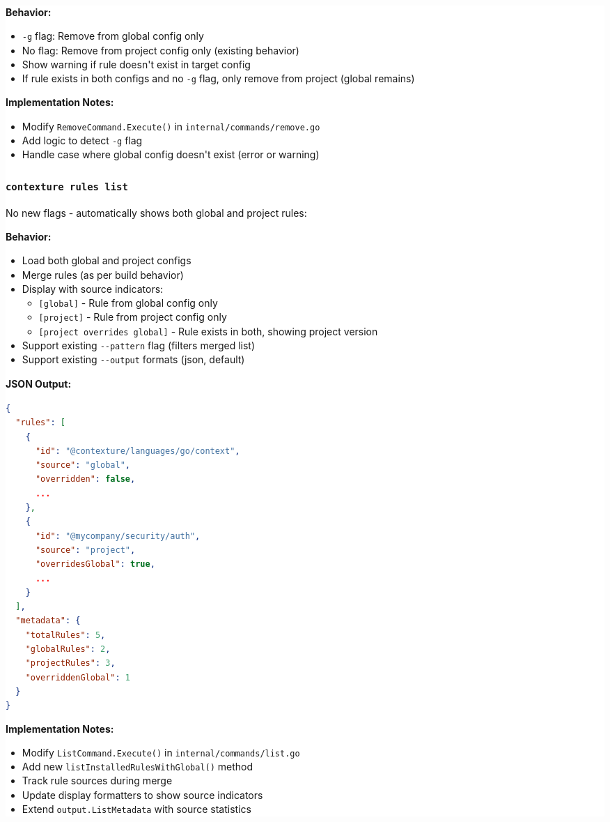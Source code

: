 **Behavior:**
- `-g` flag: Remove from global config only
- No flag: Remove from project config only (existing behavior)
- Show warning if rule doesn't exist in target config
- If rule exists in both configs and no `-g` flag, only remove from project (global remains)

**Implementation Notes:**
- Modify `RemoveCommand.Execute()` in `internal/commands/remove.go`
- Add logic to detect `-g` flag
- Handle case where global config doesn't exist (error or warning)

### `contexture rules list`

No new flags - automatically shows both global and project rules:

**Behavior:**
- Load both global and project configs
- Merge rules (as per build behavior)
- Display with source indicators:
  - `[global]` - Rule from global config only
  - `[project]` - Rule from project config only
  - `[project overrides global]` - Rule exists in both, showing project version
- Support existing `--pattern` flag (filters merged list)
- Support existing `--output` formats (json, default)

**JSON Output:**
```json
{
  "rules": [
    {
      "id": "@contexture/languages/go/context",
      "source": "global",
      "overridden": false,
      ...
    },
    {
      "id": "@mycompany/security/auth",
      "source": "project",
      "overridesGlobal": true,
      ...
    }
  ],
  "metadata": {
    "totalRules": 5,
    "globalRules": 2,
    "projectRules": 3,
    "overriddenGlobal": 1
  }
}
```

**Implementation Notes:**
- Modify `ListCommand.Execute()` in `internal/commands/list.go`
- Add new `listInstalledRulesWithGlobal()` method
- Track rule sources during merge
- Update display formatters to show source indicators
- Extend `output.ListMetadata` with source statistics
